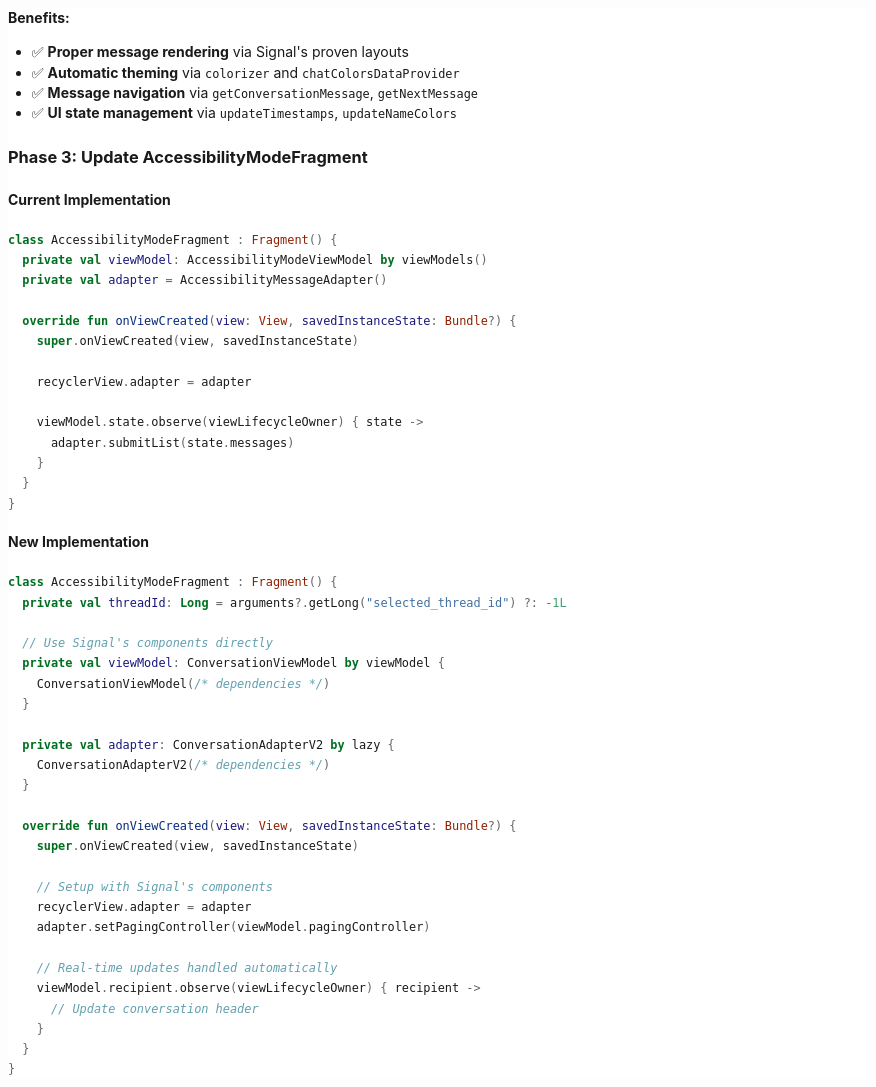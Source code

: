 **Benefits:**
- ✅ **Proper message rendering** via Signal's proven layouts
- ✅ **Automatic theming** via `colorizer` and `chatColorsDataProvider`
- ✅ **Message navigation** via `getConversationMessage`, `getNextMessage`
- ✅ **UI state management** via `updateTimestamps`, `updateNameColors`

### **Phase 3: Update AccessibilityModeFragment**

#### **Current Implementation**
```kotlin
class AccessibilityModeFragment : Fragment() {
  private val viewModel: AccessibilityModeViewModel by viewModels()
  private val adapter = AccessibilityMessageAdapter()

  override fun onViewCreated(view: View, savedInstanceState: Bundle?) {
    super.onViewCreated(view, savedInstanceState)

    recyclerView.adapter = adapter

    viewModel.state.observe(viewLifecycleOwner) { state ->
      adapter.submitList(state.messages)
    }
  }
}
```

#### **New Implementation**
```kotlin
class AccessibilityModeFragment : Fragment() {
  private val threadId: Long = arguments?.getLong("selected_thread_id") ?: -1L

  // Use Signal's components directly
  private val viewModel: ConversationViewModel by viewModel {
    ConversationViewModel(/* dependencies */)
  }

  private val adapter: ConversationAdapterV2 by lazy {
    ConversationAdapterV2(/* dependencies */)
  }

  override fun onViewCreated(view: View, savedInstanceState: Bundle?) {
    super.onViewCreated(view, savedInstanceState)

    // Setup with Signal's components
    recyclerView.adapter = adapter
    adapter.setPagingController(viewModel.pagingController)

    // Real-time updates handled automatically
    viewModel.recipient.observe(viewLifecycleOwner) { recipient ->
      // Update conversation header
    }
  }
}
```
